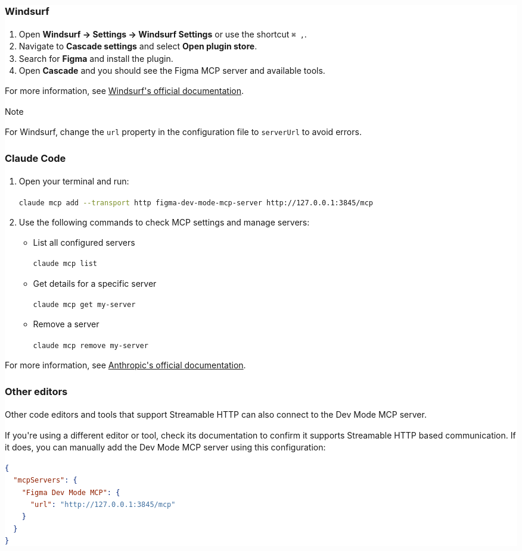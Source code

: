 ### Windsurf

1. Open **Windsurf → Settings → Windsurf Settings** or use the shortcut `⌘ ,`.
2. Navigate to **Cascade settings** and select **Open plugin store**.
3. Search for **Figma** and install the plugin.
4. Open **Cascade** and you should see the Figma MCP server and available tools.

For more information, see [Windsurf's official documentation](https://docs.windsurf.com/windsurf/mcp).

> [!NOTE]
> For Windsurf, change the `url` property in the configuration file to `serverUrl` to avoid errors.

### Claude Code

1. Open your terminal and run:

   ```bash
   claude mcp add --transport http figma-dev-mode-mcp-server http://127.0.0.1:3845/mcp
   ```

2. Use the following commands to check MCP settings and manage servers:
   - List all configured servers
     ```bash
     claude mcp list
     ```
   - Get details for a specific server
     ```bash
     claude mcp get my-server
     ```
   - Remove a server
     ```bash
     claude mcp remove my-server
     ```

For more information, see [Anthropic's official documentation](https://docs.anthropic.com/en/docs/agents-and-tools/claude-code/tutorials#set-up-model-context-protocol-mcp).

### Other editors

Other code editors and tools that support Streamable HTTP can also connect to the Dev Mode MCP server.

If you're using a different editor or tool, check its documentation to confirm it supports Streamable HTTP based communication. If it does, you can manually add the Dev Mode MCP server using this configuration:

```json
{
  "mcpServers": {
    "Figma Dev Mode MCP": {
      "url": "http://127.0.0.1:3845/mcp"
    }
  }
}
```
